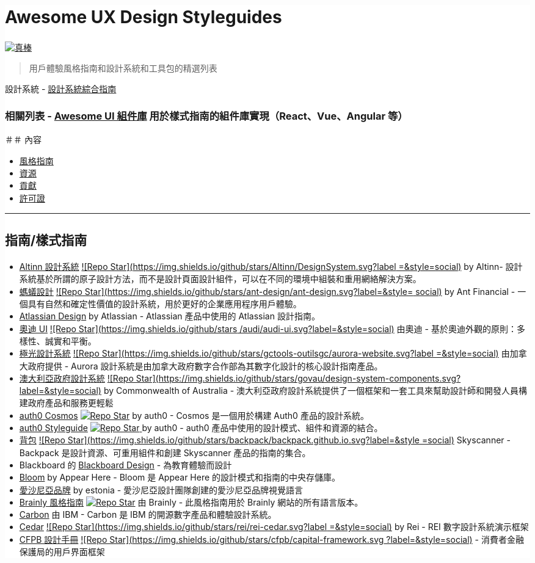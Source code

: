 # Awesome UX Design Styleguides

[![真棒](https://awesome.re/badge.svg)](https://awesome.re)

> 用戶體驗風格指南和設計系統和工具包的精選列表

設計系統 - [設計系統綜合指南](https://www.invisionapp.com/inside-design/guide-to-design-systems/)

### 相關列表 - [Awesome UI 組件庫](https://github.com/anubhavsrivastava/awesome-ui-component-library) 用於樣式指南的組件庫實現（React、Vue、Angular 等）

＃＃ 內容



- [風格指南](#styleguides)
- [資源](#resources)
- [貢獻](#contribution)
- [許可證](#license)



---

## 指南/樣式指南

- [Altinn 設計系統](https://altinn.github.io/designsystem-styleguide/) [![Repo Star](https://img.shields.io/github/stars/Altinn/DesignSystem.svg?label =&style=social)](https://github.com/Altinn/DesignSystem) by Altinn- 設計系統基於所謂的原子設計方法，而不是設計頁面設計組件，可以在不同的環境中組裝和重用網絡解決方案。
- [螞蟻設計](https://ant.design/) [![Repo Star](https://img.shields.io/github/stars/ant-design/ant-design.svg?label=&style= social)](https://github.com/ant-design/ant-design/) by Ant Financial - 一個具有自然和確定性價值的設計系統，用於更好的企業應用程序用戶體驗。
- [Atlassian Design](https://atlassian.design/) by Atlassian - Atlassian 產品中使用的 Atlassian 設計指南。
- [奧迪 UI](https://www.audi.com/ci/en/guides/user-interface/introduction.html) [![Repo Star](https://img.shields.io/github/stars /audi/audi-ui.svg?label=&style=social)](https://github.com/audi/audi-ui) 由奧迪 - 基於奧迪外觀的原則：多樣性、誠實和平衡。
- [極光設計系統](https://design.gccollab.ca/) [![Repo Star](https://img.shields.io/github/stars/gctools-outilsgc/aurora-website.svg?label =&style=social)](https://github.com/gctools-outilsgc/aurora-website) 由加拿大政府提供 - Aurora 設計系統是由加拿大政府數字合作部為其數字化設計的核心設計指南產品。
- [澳大利亞政府設計系統](https://designsystem.gov.au/) [![Repo Star](https://img.shields.io/github/stars/govau/design-system-components.svg? label=&style=social)](https://github.com/govau/design-system-components) by Commonwealth of Australia - 澳大利亞政府設計系統提供了一個框架和一套工具來幫助設計師和開發人員構建政府產品和服務更輕鬆
- [auth0 Cosmos](https://auth0-cosmos.now.sh) [![Repo Star](https://img.shields.io/github/stars/auth0/cosmos.svg?label=&style=social )](https://github.com/auth0/cosmos) by auth0 - Cosmos 是一個用於構建 Auth0 產品的設計系統。
- [auth0 Styleguide](https://styleguide.auth0.com/) [![Repo Star](https://img.shields.io/github/stars/auth0/styleguide.svg?label=&style=social) ](https://github.com/auth0/styleguide) by auth0 - auth0 產品中使用的設計模式、組件和資源的結合。
- [背包](https://backpack.github.io/) [![Repo Star](https://img.shields.io/github/stars/backpack/backpack.github.io.svg?label=&style =social)](https://github.com/backpack/backpack.github.io) Skyscanner - Backpack 是設計資源、可重用組件和創建 Skyscanner 產品的指南的集合。
- Blackboard 的 [Blackboard Design](https://design.blackboard.com/) - 為教育體驗而設計
- [Bloom](http://bloom.appearhere.co.uk/) by Appear Here - Bloom 是 Appear Here 的設計模式和指南的中央存儲庫。
- [愛沙尼亞品牌](https://brand.estonia.ee/) by estonia - 愛沙尼亞設計團隊創建的愛沙尼亞品牌視覺語言
- [Brainly 風格指南](https://styleguide.brainly.com) [![Repo Star](https://img.shields.io/github/stars/brainly/style-guide.svg?label=&style=社交)](https://github.com/brainly/style-guide) 由 Brainly - 此風格指南用於 Brainly 網站的所有語言版本。
- [Carbon](http://carbondesignsystem.com/) 由 IBM - Carbon 是 IBM 的開源數字產品和體驗設計系統。
- [Cedar](http://rei.github.io/rei-cedar/) [![Repo Star](https://img.shields.io/github/stars/rei/rei-cedar.svg?label =&style=social)](https://github.com/rei/rei-cedar) by Rei - REI 數字設計系統演示框架
- [CFPB 設計手冊](https://cfpb.github.io/design-manual/) [![Repo Star](https://img.shields.io/github/stars/cfpb/capital-framework.svg ?label=&style=social)](https://github.com/cfpb/capital-framework) - 消費者金融保護局的用戶界面框架